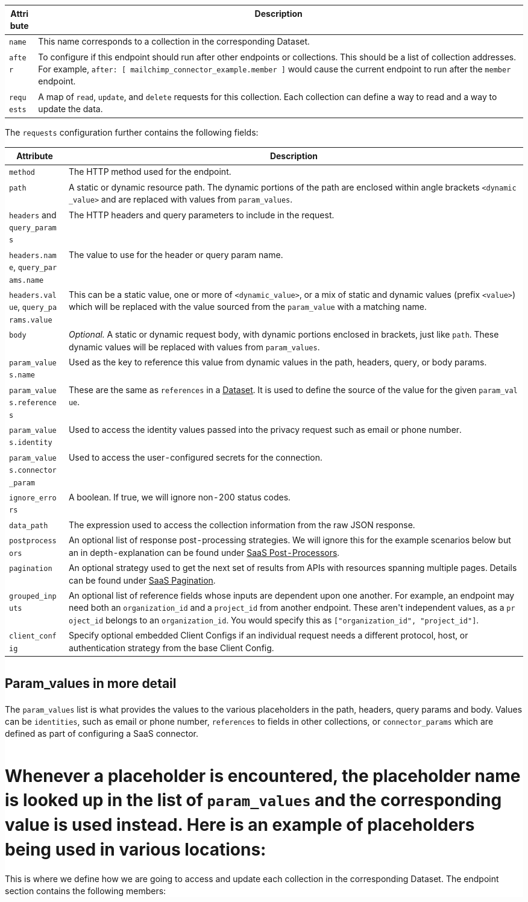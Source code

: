 | Attribute | Description |
|----|----|
| `name` | This name corresponds to a collection in the corresponding Dataset. |
| `after` | To configure if this endpoint should run after other endpoints or collections. This should be a list of collection addresses. For example, `after: [ mailchimp_connector_example.member ]` would cause the current endpoint to run after the `member` endpoint. |
| `requests` | A map of `read`, `update`, and `delete` requests for this collection. Each collection can define a way to read and a way to update the data.

The `requests` configuration further contains the following fields:

| Attribute | Description |
|----|----|
| `method` | The HTTP method used for the endpoint. |
| `path` | A static or dynamic resource path. The dynamic portions of the path are enclosed within angle brackets `<dynamic_value>` and are replaced with values from `param_values`. |
| `headers` and `query_params` | The HTTP headers and query parameters to include in the request. |
| `headers.name`, `query_params.name` | The value to use for the header or query param name. |
| `headers.value`, `query_params.value` | This can be a static value, one or more of `<dynamic_value>`, or a mix of static and dynamic values (prefix `<value>`) which will be replaced with the value sourced from the `param_value` with a matching name. |
| `body` | *Optional.* A static or dynamic request body, with dynamic portions enclosed in brackets, just like `path`. These dynamic values will be replaced with values from `param_values`. |
| `param_values.name` | Used as the key to reference this value from dynamic values in the path, headers, query, or body params.
| `param_values.references` | These are the same as `references` in a [Dataset](../getting-started/datasets.md). It is used to define the source of the value for the given `param_value`.
| `param_values.identity` | Used to access the identity values passed into the privacy request such as email or phone number.
| `param_values.connector_param` | Used to access the user-configured secrets for the connection.
| `ignore_errors` | A boolean. If true, we will ignore non-200 status codes.
| `data_path` | The expression used to access the collection information from the raw JSON response.
| `postprocessors` | An optional list of response post-processing strategies. We will ignore this for the example scenarios below but an in depth-explanation can be found under [SaaS Post-Processors](saas_postprocessors.md).
| `pagination` | An optional strategy used to get the next set of results from APIs with resources spanning multiple pages. Details can be found under [SaaS Pagination](saas_pagination.md).
|`grouped_inputs` | An optional list of reference fields whose inputs are dependent upon one another.  For example, an endpoint may need both an `organization_id` and a `project_id` from another endpoint.  These aren't independent values, as a `project_id` belongs to an `organization_id`.  You would specify this as `["organization_id", "project_id"]`.
| `client_config` | Specify optional embedded Client Configs if an individual request needs a different protocol, host, or authentication strategy from the base Client Config.

## Param_values in more detail
The `param_values` list is what provides the values to the various placeholders in the path, headers, query params and body. Values can be `identities`, such as email or phone number, `references` to fields in other collections, or `connector_params` which are defined as part of configuring a SaaS connector. 

Whenever a placeholder is encountered, the placeholder name is looked up in the list of `param_values` and the corresponding value is used instead. Here is an example of placeholders being used in various locations:
=======
This is where we define how we are going to access and update each collection in the corresponding Dataset. The endpoint section contains the following members:
